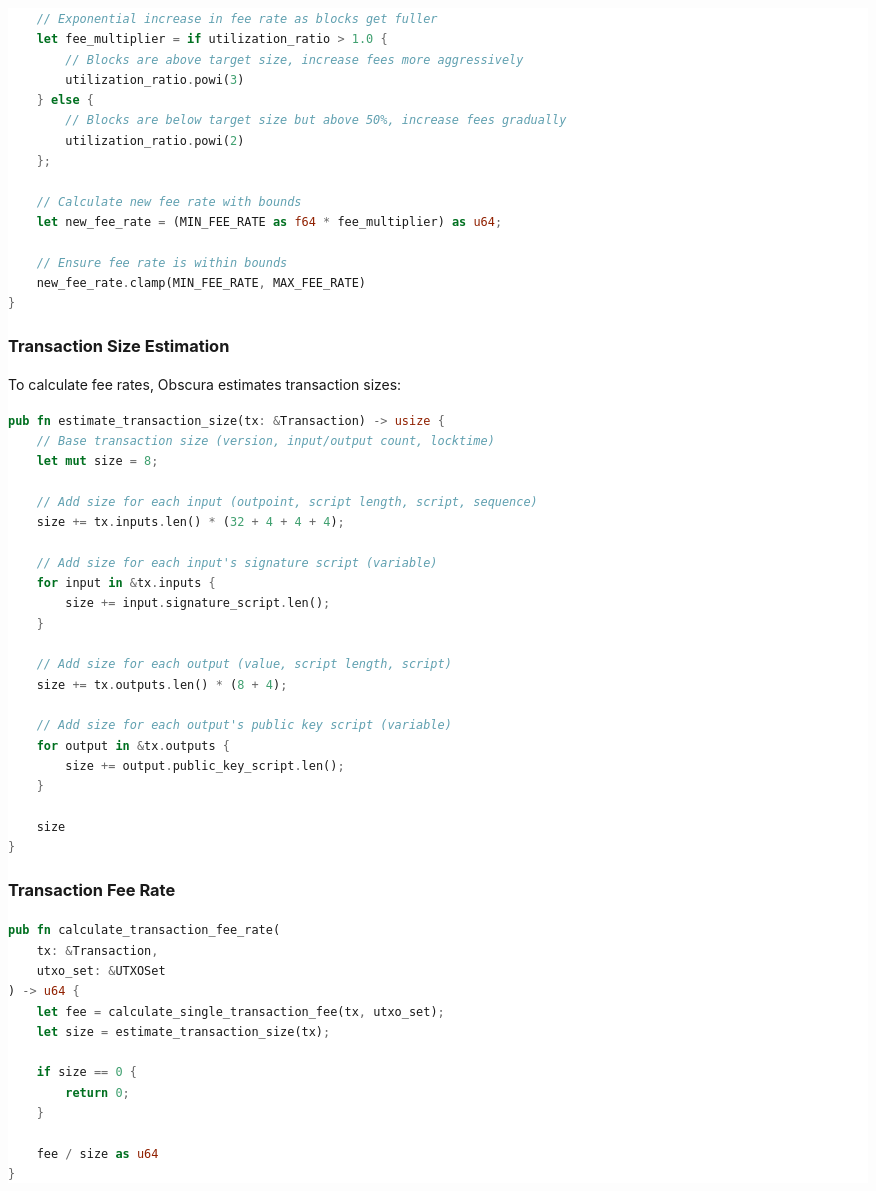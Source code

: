 ```rust
    // Exponential increase in fee rate as blocks get fuller
    let fee_multiplier = if utilization_ratio > 1.0 {
        // Blocks are above target size, increase fees more aggressively
        utilization_ratio.powi(3)
    } else {
        // Blocks are below target size but above 50%, increase fees gradually
        utilization_ratio.powi(2)
    };
    
    // Calculate new fee rate with bounds
    let new_fee_rate = (MIN_FEE_RATE as f64 * fee_multiplier) as u64;
    
    // Ensure fee rate is within bounds
    new_fee_rate.clamp(MIN_FEE_RATE, MAX_FEE_RATE)
}
```

### Transaction Size Estimation

To calculate fee rates, Obscura estimates transaction sizes:

```rust
pub fn estimate_transaction_size(tx: &Transaction) -> usize {
    // Base transaction size (version, input/output count, locktime)
    let mut size = 8;
    
    // Add size for each input (outpoint, script length, script, sequence)
    size += tx.inputs.len() * (32 + 4 + 4 + 4);
    
    // Add size for each input's signature script (variable)
    for input in &tx.inputs {
        size += input.signature_script.len();
    }
    
    // Add size for each output (value, script length, script)
    size += tx.outputs.len() * (8 + 4);
    
    // Add size for each output's public key script (variable)
    for output in &tx.outputs {
        size += output.public_key_script.len();
    }
    
    size
}
```

### Transaction Fee Rate

```rust
pub fn calculate_transaction_fee_rate(
    tx: &Transaction,
    utxo_set: &UTXOSet
) -> u64 {
    let fee = calculate_single_transaction_fee(tx, utxo_set);
    let size = estimate_transaction_size(tx);
    
    if size == 0 {
        return 0;
    }
    
    fee / size as u64
}
```
